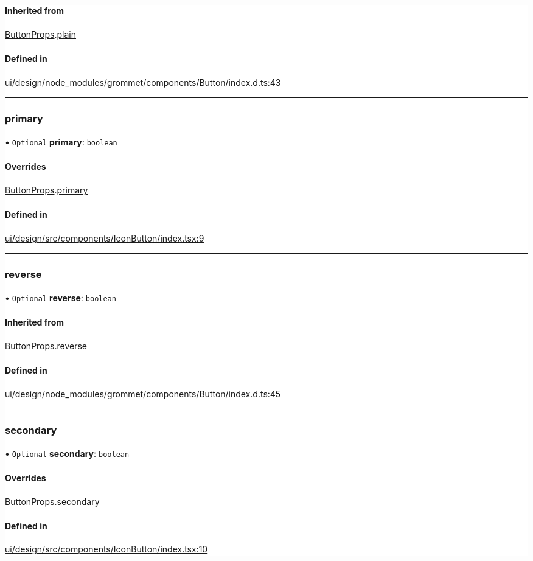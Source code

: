 #### Inherited from

[ButtonProps](akashaproject_design_system._internal_.ButtonProps.md).[plain](akashaproject_design_system._internal_.ButtonProps.md#plain)

#### Defined in

ui/design/node_modules/grommet/components/Button/index.d.ts:43

___

### primary

• `Optional` **primary**: `boolean`

#### Overrides

[ButtonProps](akashaproject_design_system._internal_.ButtonProps.md).[primary](akashaproject_design_system._internal_.ButtonProps.md#primary)

#### Defined in

[ui/design/src/components/IconButton/index.tsx:9](https://github.com/AKASHAorg/akasha-world-framework/blob/d81a7246/ui/design/src/components/IconButton/index.tsx#L9)

___

### reverse

• `Optional` **reverse**: `boolean`

#### Inherited from

[ButtonProps](akashaproject_design_system._internal_.ButtonProps.md).[reverse](akashaproject_design_system._internal_.ButtonProps.md#reverse)

#### Defined in

ui/design/node_modules/grommet/components/Button/index.d.ts:45

___

### secondary

• `Optional` **secondary**: `boolean`

#### Overrides

[ButtonProps](akashaproject_design_system._internal_.ButtonProps.md).[secondary](akashaproject_design_system._internal_.ButtonProps.md#secondary)

#### Defined in

[ui/design/src/components/IconButton/index.tsx:10](https://github.com/AKASHAorg/akasha-world-framework/blob/d81a7246/ui/design/src/components/IconButton/index.tsx#L10)
